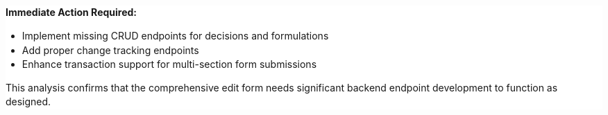 **Immediate Action Required:**
- Implement missing CRUD endpoints for decisions and formulations
- Add proper change tracking endpoints
- Enhance transaction support for multi-section form submissions

This analysis confirms that the comprehensive edit form needs significant backend endpoint development to function as designed.